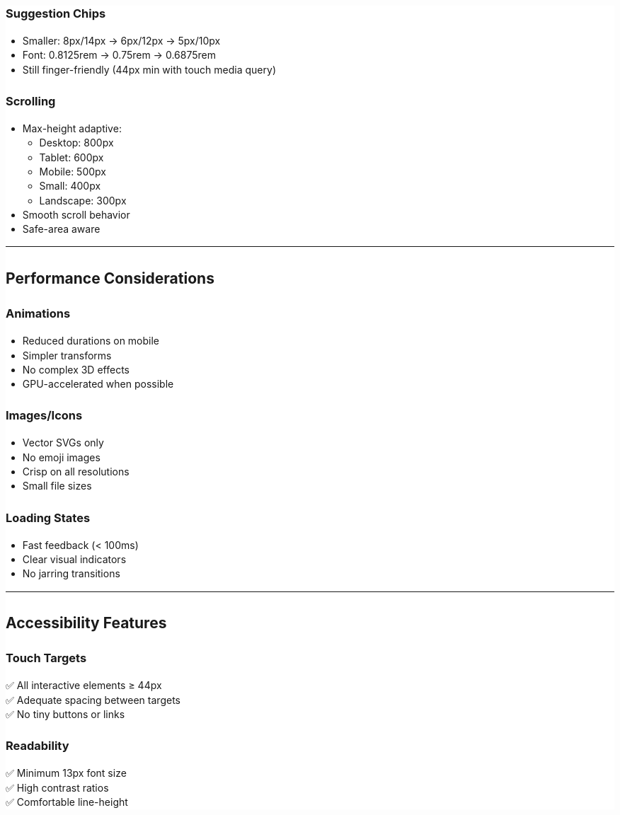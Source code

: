 ### **Suggestion Chips**
- Smaller: 8px/14px → 6px/12px → 5px/10px
- Font: 0.8125rem → 0.75rem → 0.6875rem
- Still finger-friendly (44px min with touch media query)

### **Scrolling**
- Max-height adaptive:
  - Desktop: 800px
  - Tablet: 600px
  - Mobile: 500px
  - Small: 400px
  - Landscape: 300px
- Smooth scroll behavior
- Safe-area aware

---

## Performance Considerations

### **Animations**
- Reduced durations on mobile
- Simpler transforms
- No complex 3D effects
- GPU-accelerated when possible

### **Images/Icons**
- Vector SVGs only
- No emoji images
- Crisp on all resolutions
- Small file sizes

### **Loading States**
- Fast feedback (< 100ms)
- Clear visual indicators
- No jarring transitions

---

## Accessibility Features

### **Touch Targets**
✅ All interactive elements ≥ 44px  
✅ Adequate spacing between targets  
✅ No tiny buttons or links  

### **Readability**
✅ Minimum 13px font size  
✅ High contrast ratios  
✅ Comfortable line-height  
